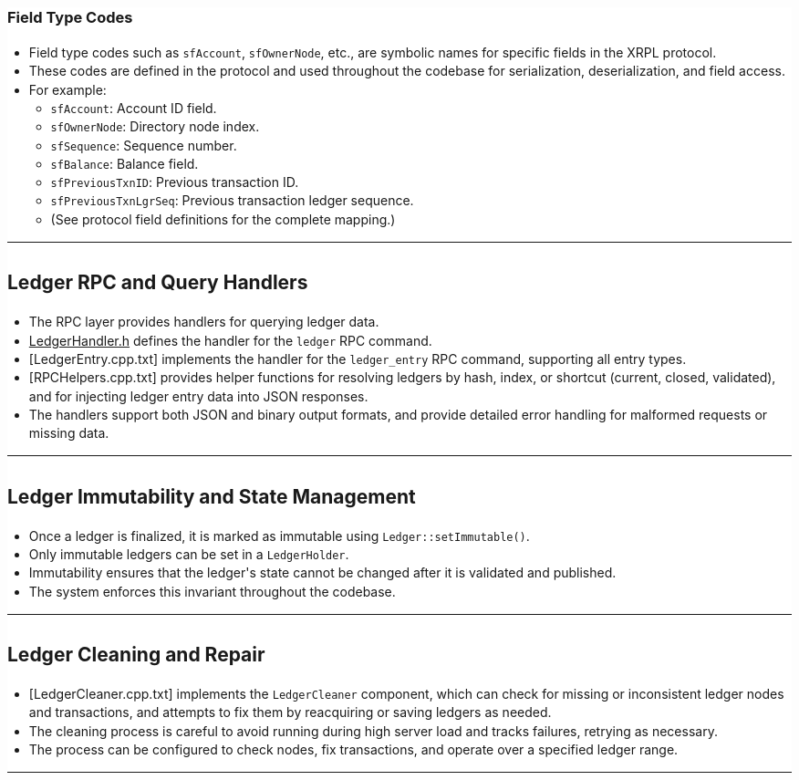 ### Field Type Codes

- Field type codes such as `sfAccount`, `sfOwnerNode`, etc., are symbolic names for specific fields in the XRPL protocol.
- These codes are defined in the protocol and used throughout the codebase for serialization, deserialization, and field access.
- For example:
  - `sfAccount`: Account ID field.
  - `sfOwnerNode`: Directory node index.
  - `sfSequence`: Sequence number.
  - `sfBalance`: Balance field.
  - `sfPreviousTxnID`: Previous transaction ID.
  - `sfPreviousTxnLgrSeq`: Previous transaction ledger sequence.
  - (See protocol field definitions for the complete mapping.)

---

## Ledger RPC and Query Handlers

- The RPC layer provides handlers for querying ledger data.
- [LedgerHandler.h](src/xrpld/rpc/handlers/LedgerHandler.h.txt) defines the handler for the `ledger` RPC command.
- [LedgerEntry.cpp.txt] implements the handler for the `ledger_entry` RPC command, supporting all entry types.
- [RPCHelpers.cpp.txt] provides helper functions for resolving ledgers by hash, index, or shortcut (current, closed, validated), and for injecting ledger entry data into JSON responses.
- The handlers support both JSON and binary output formats, and provide detailed error handling for malformed requests or missing data.

---

## Ledger Immutability and State Management

- Once a ledger is finalized, it is marked as immutable using `Ledger::setImmutable()`.
- Only immutable ledgers can be set in a `LedgerHolder`.
- Immutability ensures that the ledger's state cannot be changed after it is validated and published.
- The system enforces this invariant throughout the codebase.

---

## Ledger Cleaning and Repair

- [LedgerCleaner.cpp.txt] implements the `LedgerCleaner` component, which can check for missing or inconsistent ledger nodes and transactions, and attempts to fix them by reacquiring or saving ledgers as needed.
- The cleaning process is careful to avoid running during high server load and tracks failures, retrying as necessary.
- The process can be configured to check nodes, fix transactions, and operate over a specified ledger range.

---